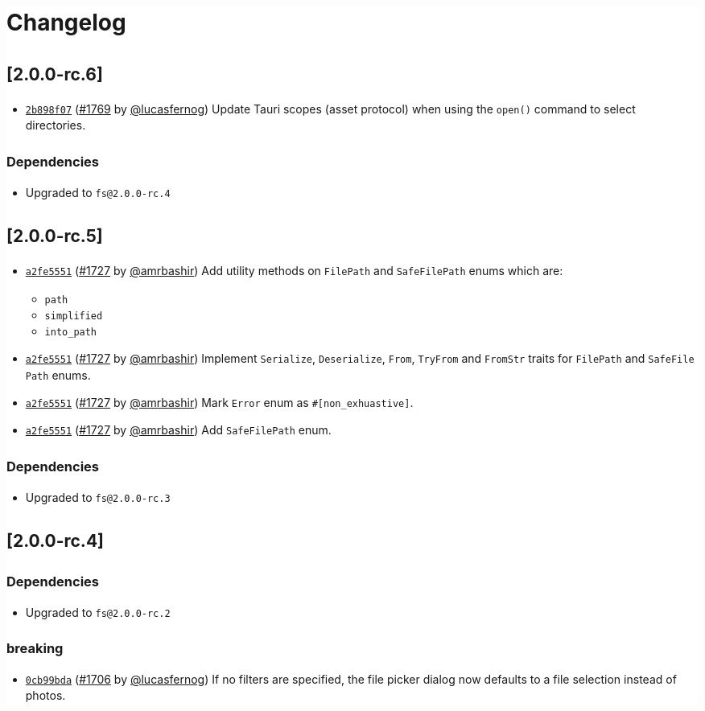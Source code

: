 # Changelog

## \[2.0.0-rc.6]

- [`2b898f07`](https://github.com/tauri-apps/plugins-workspace/commit/2b898f078688c57309ca17962bf02e665c406514) ([#1769](https://github.com/tauri-apps/plugins-workspace/pull/1769) by [@lucasfernog](https://github.com/tauri-apps/plugins-workspace/../../lucasfernog)) Update Tauri scopes (asset protocol) when using the `open()` command to select directories.

### Dependencies

- Upgraded to `fs@2.0.0-rc.4`

## \[2.0.0-rc.5]

- [`a2fe5551`](https://github.com/tauri-apps/plugins-workspace/commit/a2fe55512f908dd11c814ce021d164f01677572a) ([#1727](https://github.com/tauri-apps/plugins-workspace/pull/1727) by [@amrbashir](https://github.com/tauri-apps/plugins-workspace/../../amrbashir)) Add utility methods on `FilePath` and `SafeFilePath` enums which are:

  - `path`
  - `simplified`
  - `into_path`
- [`a2fe5551`](https://github.com/tauri-apps/plugins-workspace/commit/a2fe55512f908dd11c814ce021d164f01677572a) ([#1727](https://github.com/tauri-apps/plugins-workspace/pull/1727) by [@amrbashir](https://github.com/tauri-apps/plugins-workspace/../../amrbashir)) Implement `Serialize`, `Deserialize`, `From`, `TryFrom` and `FromStr` traits for `FilePath` and `SafeFilePath` enums.
- [`a2fe5551`](https://github.com/tauri-apps/plugins-workspace/commit/a2fe55512f908dd11c814ce021d164f01677572a) ([#1727](https://github.com/tauri-apps/plugins-workspace/pull/1727) by [@amrbashir](https://github.com/tauri-apps/plugins-workspace/../../amrbashir)) Mark `Error` enum as `#[non_exhuastive]`.
- [`a2fe5551`](https://github.com/tauri-apps/plugins-workspace/commit/a2fe55512f908dd11c814ce021d164f01677572a) ([#1727](https://github.com/tauri-apps/plugins-workspace/pull/1727) by [@amrbashir](https://github.com/tauri-apps/plugins-workspace/../../amrbashir)) Add `SafeFilePath` enum.

### Dependencies

- Upgraded to `fs@2.0.0-rc.3`

## \[2.0.0-rc.4]

### Dependencies

- Upgraded to `fs@2.0.0-rc.2`

### breaking

- [`0cb99bda`](https://github.com/tauri-apps/plugins-workspace/commit/0cb99bdaf11b5a9bb66b80bdf40b085d87c3066d) ([#1706](https://github.com/tauri-apps/plugins-workspace/pull/1706) by [@lucasfernog](https://github.com/tauri-apps/plugins-workspace/../../lucasfernog)) If no filters are specified, the file picker dialog now defaults to a file selection instead of photos.
